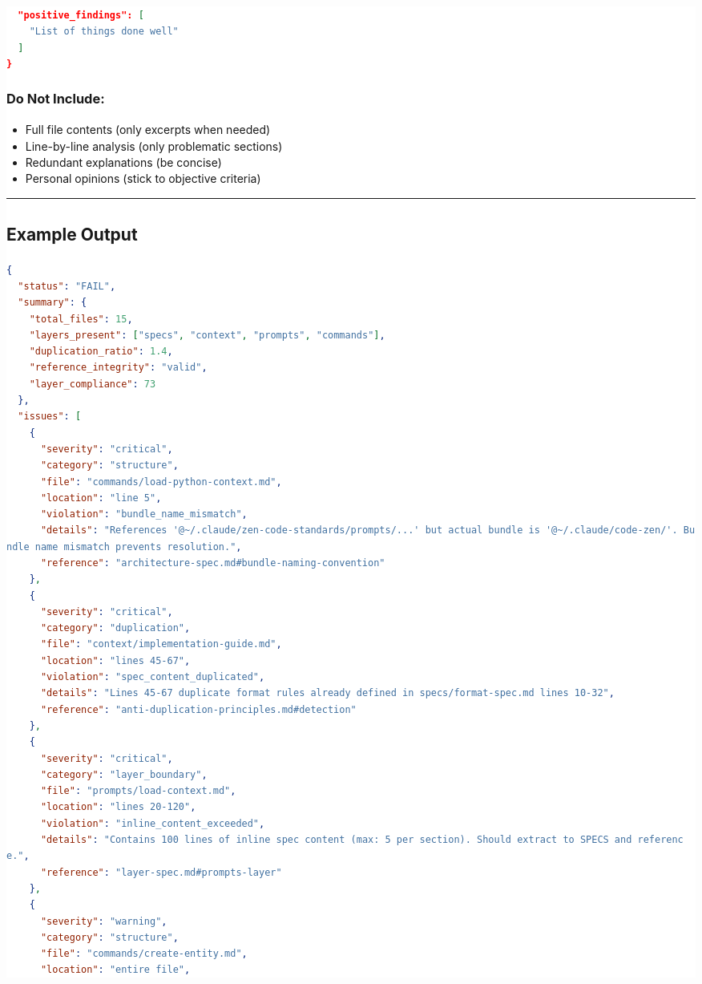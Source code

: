 ```json
  "positive_findings": [
    "List of things done well"
  ]
}
```

### Do Not Include:

- Full file contents (only excerpts when needed)
- Line-by-line analysis (only problematic sections)
- Redundant explanations (be concise)
- Personal opinions (stick to objective criteria)

---

## Example Output

```json
{
  "status": "FAIL",
  "summary": {
    "total_files": 15,
    "layers_present": ["specs", "context", "prompts", "commands"],
    "duplication_ratio": 1.4,
    "reference_integrity": "valid",
    "layer_compliance": 73
  },
  "issues": [
    {
      "severity": "critical",
      "category": "structure",
      "file": "commands/load-python-context.md",
      "location": "line 5",
      "violation": "bundle_name_mismatch",
      "details": "References '@~/.claude/zen-code-standards/prompts/...' but actual bundle is '@~/.claude/code-zen/'. Bundle name mismatch prevents resolution.",
      "reference": "architecture-spec.md#bundle-naming-convention"
    },
    {
      "severity": "critical",
      "category": "duplication",
      "file": "context/implementation-guide.md",
      "location": "lines 45-67",
      "violation": "spec_content_duplicated",
      "details": "Lines 45-67 duplicate format rules already defined in specs/format-spec.md lines 10-32",
      "reference": "anti-duplication-principles.md#detection"
    },
    {
      "severity": "critical",
      "category": "layer_boundary",
      "file": "prompts/load-context.md",
      "location": "lines 20-120",
      "violation": "inline_content_exceeded",
      "details": "Contains 100 lines of inline spec content (max: 5 per section). Should extract to SPECS and reference.",
      "reference": "layer-spec.md#prompts-layer"
    },
    {
      "severity": "warning",
      "category": "structure",
      "file": "commands/create-entity.md",
      "location": "entire file",
```